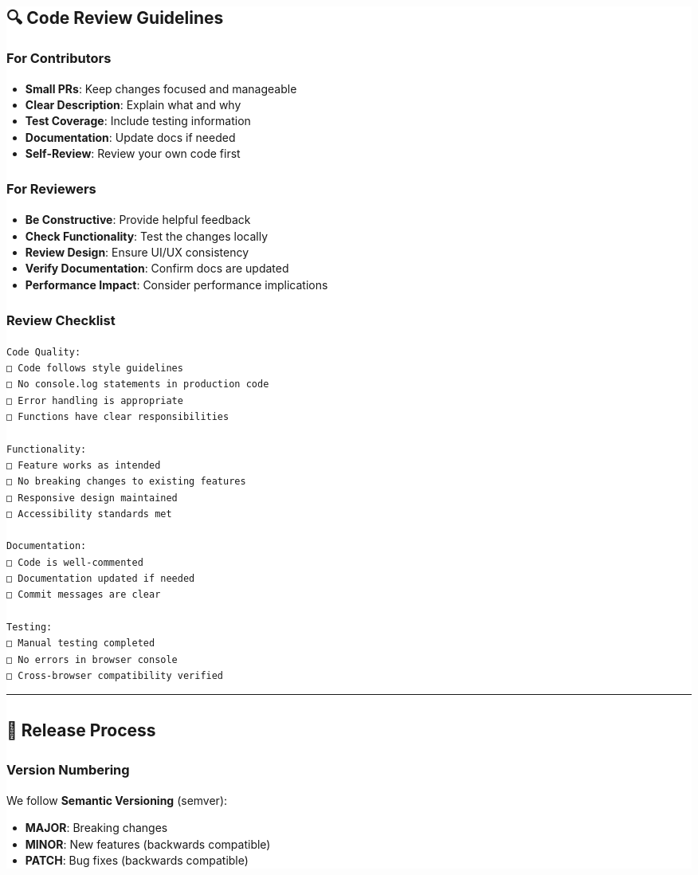 
## 🔍 Code Review Guidelines

### For Contributors
- **Small PRs**: Keep changes focused and manageable
- **Clear Description**: Explain what and why
- **Test Coverage**: Include testing information
- **Documentation**: Update docs if needed
- **Self-Review**: Review your own code first

### For Reviewers
- **Be Constructive**: Provide helpful feedback
- **Check Functionality**: Test the changes locally
- **Review Design**: Ensure UI/UX consistency
- **Verify Documentation**: Confirm docs are updated
- **Performance Impact**: Consider performance implications

### Review Checklist
```
Code Quality:
□ Code follows style guidelines
□ No console.log statements in production code
□ Error handling is appropriate
□ Functions have clear responsibilities

Functionality:
□ Feature works as intended
□ No breaking changes to existing features
□ Responsive design maintained
□ Accessibility standards met

Documentation:
□ Code is well-commented
□ Documentation updated if needed
□ Commit messages are clear

Testing:
□ Manual testing completed
□ No errors in browser console
□ Cross-browser compatibility verified
```

---

## 🚀 Release Process

### Version Numbering
We follow **Semantic Versioning** (semver):
- **MAJOR**: Breaking changes
- **MINOR**: New features (backwards compatible)
- **PATCH**: Bug fixes (backwards compatible)
